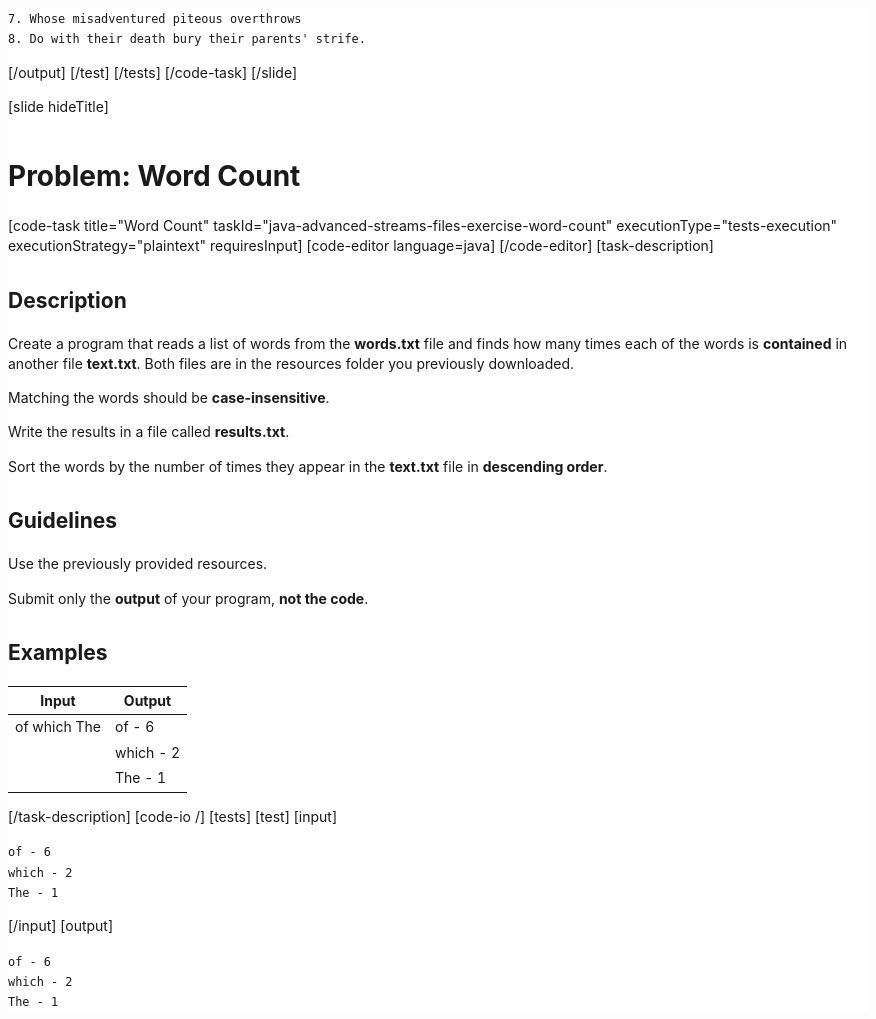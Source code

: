 ```
7. Whose misadventured piteous overthrows
8. Do with their death bury their parents' strife.

```
[/output]
[/test]
[/tests]
[/code-task]
[/slide]


[slide hideTitle]
# Problem: Word Count
[code-task title="Word Count" taskId="java-advanced-streams-files-exercise-word-count" executionType="tests-execution" executionStrategy="plaintext" requiresInput]
[code-editor language=java]
[/code-editor]
[task-description]
## Description
Create a program that reads a list of words from the **words.txt** file and finds how many times each of the words is **contained** in another file **text.txt**. Both files are in the resources folder you previously downloaded.

Matching the words should be **case-insensitive**.

Write the results in a file called **results.txt**. 

Sort the words by the number of times they appear in the **text.txt** file in **descending order**.

## Guidelines

Use the previously provided resources.

Submit only the **output** of your program, **not the code**.

## Examples
| **Input** | **Output** |
| --- | --- |
| of which The | of - 6 |
|  | which - 2 |
|  | The - 1 |

[/task-description]
[code-io /]
[tests]
[test]
[input]
```
of - 6
which - 2
The - 1

```
[/input]
[output]
```
of - 6
which - 2
The - 1

```